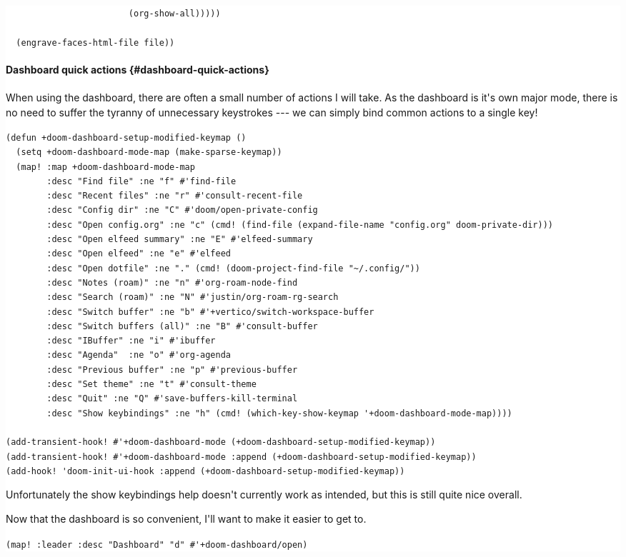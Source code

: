 ```emacs-lisp
                        (org-show-all)))))

  (engrave-faces-html-file file))
```

</div>

<div class="outline-3 jvc">

#### Dashboard quick actions {#dashboard-quick-actions}

When using the dashboard, there are often a small number of actions I will take.
As the dashboard is it's own major mode, there is no need to suffer the tyranny
of unnecessary keystrokes --- we can simply bind common actions to a single key!

```emacs-lisp
(defun +doom-dashboard-setup-modified-keymap ()
  (setq +doom-dashboard-mode-map (make-sparse-keymap))
  (map! :map +doom-dashboard-mode-map
        :desc "Find file" :ne "f" #'find-file
        :desc "Recent files" :ne "r" #'consult-recent-file
        :desc "Config dir" :ne "C" #'doom/open-private-config
        :desc "Open config.org" :ne "c" (cmd! (find-file (expand-file-name "config.org" doom-private-dir)))
        :desc "Open elfeed summary" :ne "E" #'elfeed-summary
        :desc "Open elfeed" :ne "e" #'elfeed
        :desc "Open dotfile" :ne "." (cmd! (doom-project-find-file "~/.config/"))
        :desc "Notes (roam)" :ne "n" #'org-roam-node-find
        :desc "Search (roam)" :ne "N" #'justin/org-roam-rg-search
        :desc "Switch buffer" :ne "b" #'+vertico/switch-workspace-buffer
        :desc "Switch buffers (all)" :ne "B" #'consult-buffer
        :desc "IBuffer" :ne "i" #'ibuffer
        :desc "Agenda"  :ne "o" #'org-agenda
        :desc "Previous buffer" :ne "p" #'previous-buffer
        :desc "Set theme" :ne "t" #'consult-theme
        :desc "Quit" :ne "Q" #'save-buffers-kill-terminal
        :desc "Show keybindings" :ne "h" (cmd! (which-key-show-keymap '+doom-dashboard-mode-map))))

(add-transient-hook! #'+doom-dashboard-mode (+doom-dashboard-setup-modified-keymap))
(add-transient-hook! #'+doom-dashboard-mode :append (+doom-dashboard-setup-modified-keymap))
(add-hook! 'doom-init-ui-hook :append (+doom-dashboard-setup-modified-keymap))
```

Unfortunately the show keybindings help doesn't currently work as intended, but
this is still quite nice overall.

Now that the dashboard is so convenient, I'll want to make it easier to get to.

```emacs-lisp
(map! :leader :desc "Dashboard" "d" #'+doom-dashboard/open)
```

</div>

</div>
